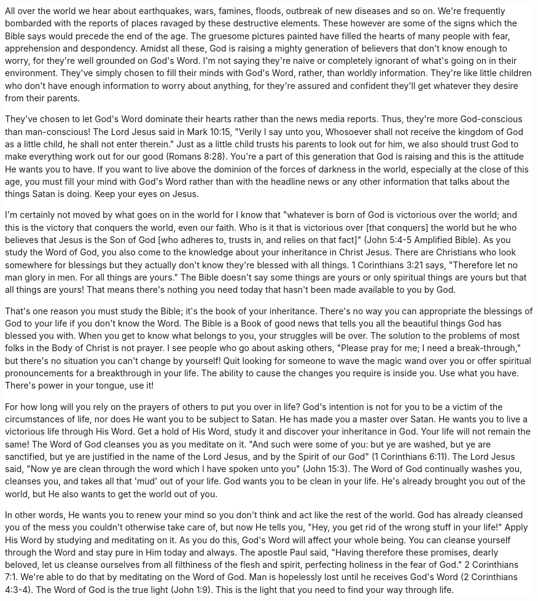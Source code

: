 All over the world we hear about earthquakes, wars, famines, floods, outbreak of new diseases and so on. We're frequently bombarded with the reports of places ravaged by these destructive elements. These however are some of the signs which the Bible says would precede the end of the age. The gruesome pictures painted have filled the hearts of many people with fear, apprehension and despondency. Amidst all these, God is raising a mighty generation of believers that don't know enough to worry, for they're well grounded on God's Word. I'm not saying they're naive or completely ignorant of what's going on in their environment. They've simply chosen to fill their minds with God's Word, rather, than worldly information. They're like little children who don't have enough information to worry about anything, for they're assured and confident they'll get whatever they desire from their parents.

They've chosen to let God's Word dominate their hearts rather than the news media reports. Thus, they're more God-conscious than man-conscious! The Lord Jesus said in Mark 10:15, "Verily I say unto you, Whosoever shall not receive the kingdom of God as a little child, he shall not enter therein." Just as a little child trusts his parents to look out for him, we also should trust God to make everything work out for our good (Romans 8:28). You're a part of this generation that God is raising and this is the attitude He wants you to have. If you want to live above the dominion of the forces of darkness in the world, especially at the close of this age, you must fill your mind with God's Word rather than with the headline news or any other information that talks about the things Satan is doing. Keep your eyes on Jesus.

I'm certainly not moved by what goes on in the world for I know that "whatever is born of God is victorious over the world; and this is the victory that conquers the world, even our faith. Who is it that is victorious over \[that conquers\] the world but he who believes that Jesus is the Son of God \[who adheres to, trusts in, and relies on that fact\]" (John 5:4-5 Amplified Bible). As you study the Word of God, you also come to the knowledge about your inheritance in Christ Jesus. There are Christians who look somewhere for blessings but they actually don't know they're blessed with all things. 1 Corinthians 3:21 says, "Therefore let no man glory in men. For all things are yours." The Bible doesn't say some things are yours or only spiritual things are yours but that all things are yours! That means there's nothing you need today that hasn't been made available to you by God.

That's one reason you must study the Bible; it's the book of your inheritance. There's no way you can appropriate the blessings of God to your life if you don't know the Word. The Bible is a Book of good news that tells you all the beautiful things God has blessed you with. When you get to know what belongs to you, your struggles will be over. The solution to the problems of most folks in the Body of Christ is not prayer. I see people who go about asking others, "Please pray for me; I need a break-through," but there's no situation you can't change by yourself! Quit looking for someone to wave the magic wand over you or offer spiritual pronouncements for a breakthrough in your life. The ability to cause the changes you require is inside you. Use what you have. There's power in your tongue, use it!

For how long will you rely on the prayers of others to put you over in life? God's intention is not for you to be a victim of the circumstances of life, nor does He want you to be subject to Satan. He has made you a master over Satan. He wants you to live a victorious life through His Word. Get a hold of His Word, study it and discover your inheritance in God. Your life will not remain the same! The Word of God cleanses you as you meditate on it. "And such were some of you: but ye are washed, but ye are sanctified, but ye are justified in the name of the Lord Jesus, and by the Spirit of our God" (1 Corinthians 6:11). The Lord Jesus said, "Now ye are clean through the word which I have spoken unto you" (John 15:3). The Word of God continually washes you, cleanses you, and takes all that 'mud' out of your life. God wants you to be clean in your life. He's already brought you out of the world, but He also wants to get the world out of you.

In other words, He wants you to renew your mind so you don't think and act like the rest of the world. God has already cleansed you of the mess you couldn't otherwise take care of, but now He tells you, "Hey, you get rid of the wrong stuff in your life!" Apply His Word by studying and meditating on it. As you do this, God's Word will affect your whole being. You can cleanse yourself through the Word and stay pure in Him today and always. The apostle Paul said, "Having therefore these promises, dearly beloved, let us cleanse ourselves from all filthiness of the flesh and spirit, perfecting holiness in the fear of God." 2 Corinthians 7:1. We're able to do that by meditating on the Word of God. Man is hopelessly lost until he receives God's Word (2 Corinthians 4:3-4). The Word of God is the true light (John 1:9). This is the light that you need to find your way through life.
